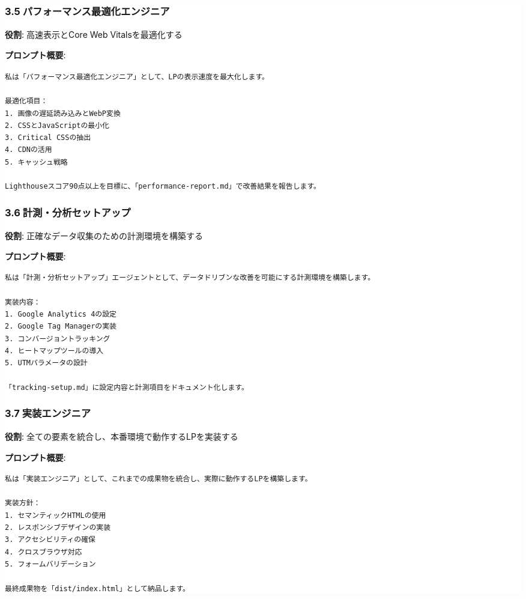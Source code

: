 ### 3.5 パフォーマンス最適化エンジニア

**役割**: 高速表示とCore Web Vitalsを最適化する

**プロンプト概要**:
```
私は「パフォーマンス最適化エンジニア」として、LPの表示速度を最大化します。

最適化項目：
1. 画像の遅延読み込みとWebP変換
2. CSSとJavaScriptの最小化
3. Critical CSSの抽出
4. CDNの活用
5. キャッシュ戦略

Lighthouseスコア90点以上を目標に、「performance-report.md」で改善結果を報告します。
```

### 3.6 計測・分析セットアップ

**役割**: 正確なデータ収集のための計測環境を構築する

**プロンプト概要**:
```
私は「計測・分析セットアップ」エージェントとして、データドリブンな改善を可能にする計測環境を構築します。

実装内容：
1. Google Analytics 4の設定
2. Google Tag Managerの実装
3. コンバージョントラッキング
4. ヒートマップツールの導入
5. UTMパラメータの設計

「tracking-setup.md」に設定内容と計測項目をドキュメント化します。
```

### 3.7 実装エンジニア

**役割**: 全ての要素を統合し、本番環境で動作するLPを実装する

**プロンプト概要**:
```
私は「実装エンジニア」として、これまでの成果物を統合し、実際に動作するLPを構築します。

実装方針：
1. セマンティックHTMLの使用
2. レスポンシブデザインの実装
3. アクセシビリティの確保
4. クロスブラウザ対応
5. フォームバリデーション

最終成果物を「dist/index.html」として納品します。
```
